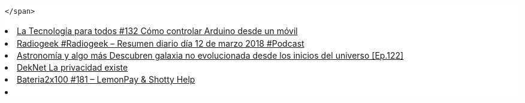 	</span>
</li>
<li>
	<span id="item-47">
		<a href="#" data-media="http://api.spreaker.com/download/episode/14271755/podcast132.mp3" title="#132 Cómo controlar Arduino desde un móvil">
			<span class="isplaying"></span>
			<span class="logo latecnologíaparatodos"></span>
			<span class="podcast">La Tecnología para todos</span>
			<span class="track">#132 Cómo controlar Arduino desde un móvil</span>
		</a>
	</span>
</li>
<li>
	<span id="item-48">
		<a href="#" data-media="http://www.ivoox.com/radiogeek-resumen-diario-dia-12-marzo_mf_24364779_feed_1.mp3" title="#Radiogeek – Resumen diario día 12 de marzo 2018 #Podcast">
			<span class="isplaying"></span>
			<span class="logo radiogeek"></span>
			<span class="podcast">Radiogeek</span>
			<span class="track">#Radiogeek – Resumen diario día 12 de marzo 2018 #Podcast</span>
		</a>
	</span>
</li>
<li>
	<span id="item-49">
		<a href="#" data-media="http://traffic.libsyn.com/astroetal/Ep122.mp3" title="Descubren galaxia no evolucionada desde los inicios del universo [Ep.122]">
			<span class="isplaying"></span>
			<span class="logo astronomíayalgomás"></span>
			<span class="podcast">Astronomía y algo más</span>
			<span class="track">Descubren galaxia no evolucionada desde los inicios del universo [Ep.122]</span>
		</a>
	</span>
</li>
<li>
	<span id="item-50">
		<a href="#" data-media="http://api.spreaker.com/download/episode/14266592/la_privacidad_existe.mp3" title="La privacidad existe">
			<span class="isplaying"></span>
			<span class="logo deknet"></span>
			<span class="podcast">DekNet</span>
			<span class="track">La privacidad existe</span>
		</a>
	</span>
</li>
<li>
	<span id="item-51">
		<a href="#" data-media="http://tracking.feedpress.it/link/15283/8528159/Bat2x100_181.m4a" title="#181 – LemonPay & Shotty Help">
			<span class="isplaying"></span>
			<span class="logo bateria2x100"></span>
			<span class="podcast">Bateria2x100</span>
			<span class="track">#181 – LemonPay & Shotty Help</span>
		</a>
	</span>
</li>
<li>
	<span id="item-52">
		<a href="#" data-media="https://cuonda.com/mixxio/netflix-va-a-por-todas/818542.mp3" title="Netflix va a por todas">
			<span class="isplaying"></span>
			<span class="logo mixxiotecnologăaynegocios"></span>